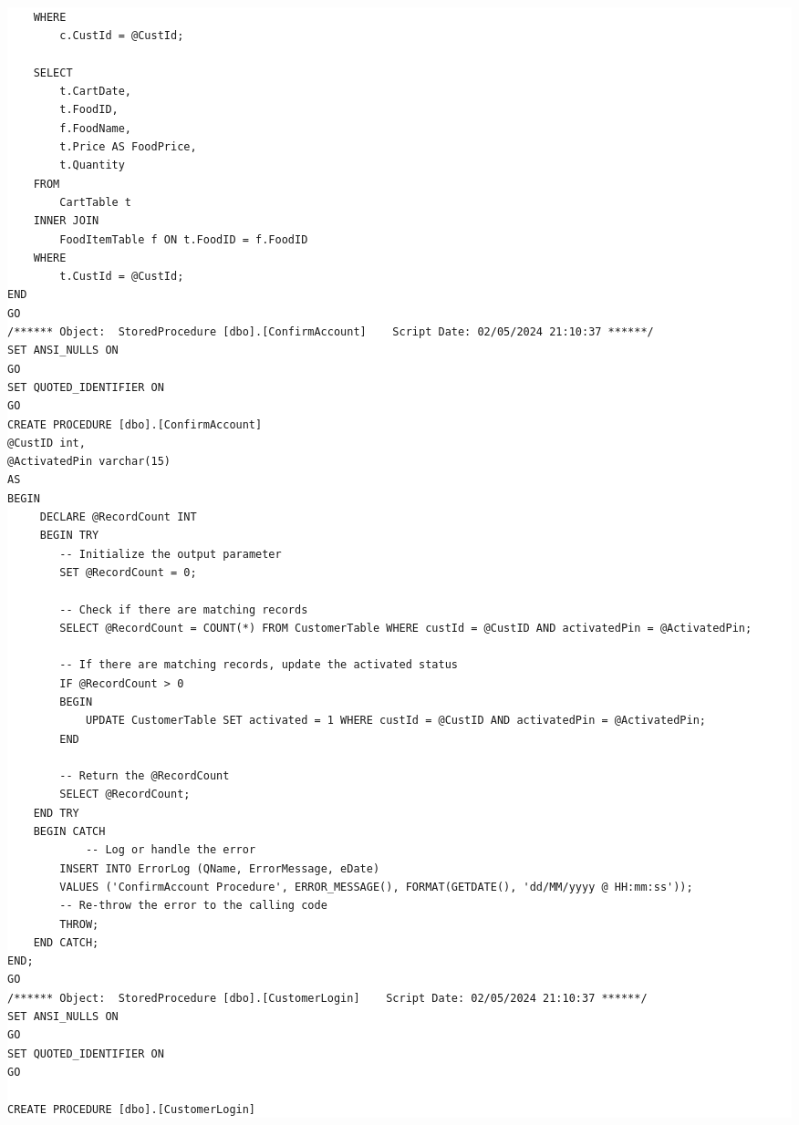 ```DatabaseScript
    WHERE 
        c.CustId = @CustId;

    SELECT 
        t.CartDate,
        t.FoodID,
        f.FoodName,
        t.Price AS FoodPrice,
        t.Quantity
    FROM 
        CartTable t
    INNER JOIN 
        FoodItemTable f ON t.FoodID = f.FoodID
    WHERE 
        t.CustId = @CustId;
END
GO
/****** Object:  StoredProcedure [dbo].[ConfirmAccount]    Script Date: 02/05/2024 21:10:37 ******/
SET ANSI_NULLS ON
GO
SET QUOTED_IDENTIFIER ON
GO
CREATE PROCEDURE [dbo].[ConfirmAccount]
@CustID int,
@ActivatedPin varchar(15)
AS
BEGIN
     DECLARE @RecordCount INT
     BEGIN TRY
		-- Initialize the output parameter
		SET @RecordCount = 0;

		-- Check if there are matching records
		SELECT @RecordCount = COUNT(*) FROM CustomerTable WHERE custId = @CustID AND activatedPin = @ActivatedPin;

		-- If there are matching records, update the activated status
		IF @RecordCount > 0
		BEGIN
			UPDATE CustomerTable SET activated = 1 WHERE custId = @CustID AND activatedPin = @ActivatedPin;
		END

		-- Return the @RecordCount
		SELECT @RecordCount;
	END TRY
	BEGIN CATCH
	        -- Log or handle the error
        INSERT INTO ErrorLog (QName, ErrorMessage, eDate) 
        VALUES ('ConfirmAccount Procedure', ERROR_MESSAGE(), FORMAT(GETDATE(), 'dd/MM/yyyy @ HH:mm:ss'));
        -- Re-throw the error to the calling code
        THROW;
    END CATCH;
END;
GO
/****** Object:  StoredProcedure [dbo].[CustomerLogin]    Script Date: 02/05/2024 21:10:37 ******/
SET ANSI_NULLS ON
GO
SET QUOTED_IDENTIFIER ON
GO

CREATE PROCEDURE [dbo].[CustomerLogin]
```